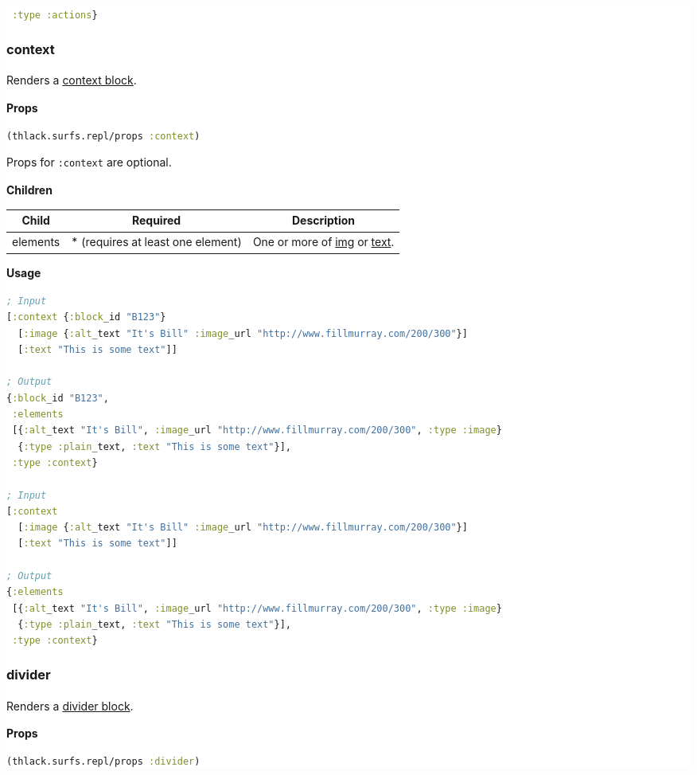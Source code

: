 ```clojure
 :type :actions}
```

### context

Renders a [context block](https://api.slack.com/reference/block-kit/blocks#context).

**Props**

```clojure
(thlack.surfs.repl/props :context)
```

Props for `:context` are optional.

**Children**

Child | Required | Description
------|----------|------------
elements | * (requires at least one element) | One or more of [img](#img) or [text](#text).

**Usage**

```clojure
; Input
[:context {:block_id "B123"}
  [:image {:alt_text "It's Bill" :image_url "http://www.fillmurray.com/200/300"}]
  [:text "This is some text"]]

; Output
{:block_id "B123",
 :elements
 [{:alt_text "It's Bill", :image_url "http://www.fillmurray.com/200/300", :type :image}
  {:type :plain_text, :text "This is some text"}],
 :type :context}

; Input
[:context
  [:image {:alt_text "It's Bill" :image_url "http://www.fillmurray.com/200/300"}]
  [:text "This is some text"]]

; Output
{:elements
 [{:alt_text "It's Bill", :image_url "http://www.fillmurray.com/200/300", :type :image}
  {:type :plain_text, :text "This is some text"}],
 :type :context}
```

### divider

Renders a [divider block](https://api.slack.com/reference/block-kit/blocks#divider).

**Props**

```clojure
(thlack.surfs.repl/props :divider)
```
